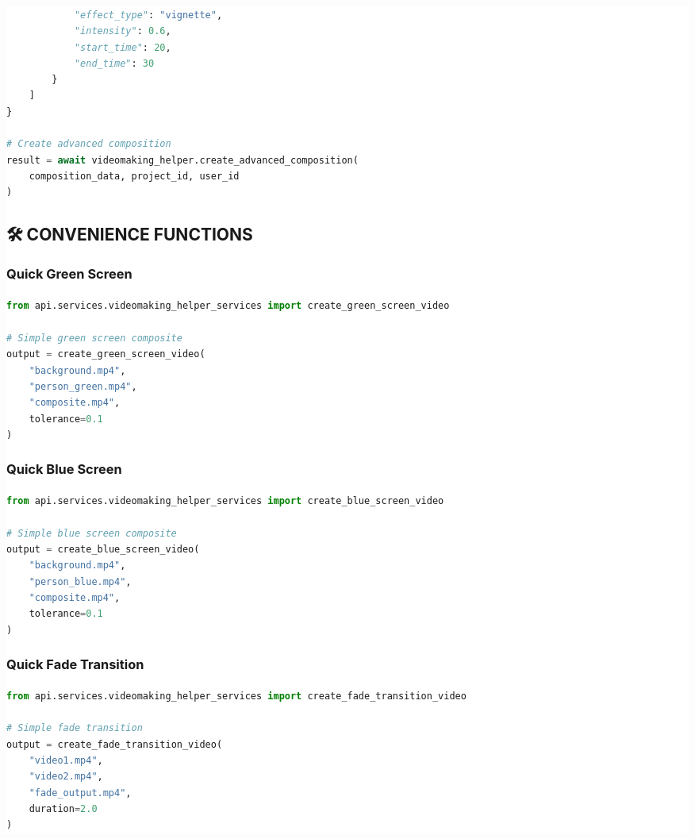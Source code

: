 ```python
            "effect_type": "vignette",
            "intensity": 0.6,
            "start_time": 20,
            "end_time": 30
        }
    ]
}

# Create advanced composition
result = await videomaking_helper.create_advanced_composition(
    composition_data, project_id, user_id
)
```

## 🛠️ CONVENIENCE FUNCTIONS

### Quick Green Screen

```python
from api.services.videomaking_helper_services import create_green_screen_video

# Simple green screen composite
output = create_green_screen_video(
    "background.mp4", 
    "person_green.mp4", 
    "composite.mp4",
    tolerance=0.1
)
```

### Quick Blue Screen

```python
from api.services.videomaking_helper_services import create_blue_screen_video

# Simple blue screen composite
output = create_blue_screen_video(
    "background.mp4", 
    "person_blue.mp4", 
    "composite.mp4",
    tolerance=0.1
)
```

### Quick Fade Transition

```python
from api.services.videomaking_helper_services import create_fade_transition_video

# Simple fade transition
output = create_fade_transition_video(
    "video1.mp4", 
    "video2.mp4", 
    "fade_output.mp4",
    duration=2.0
)
```
